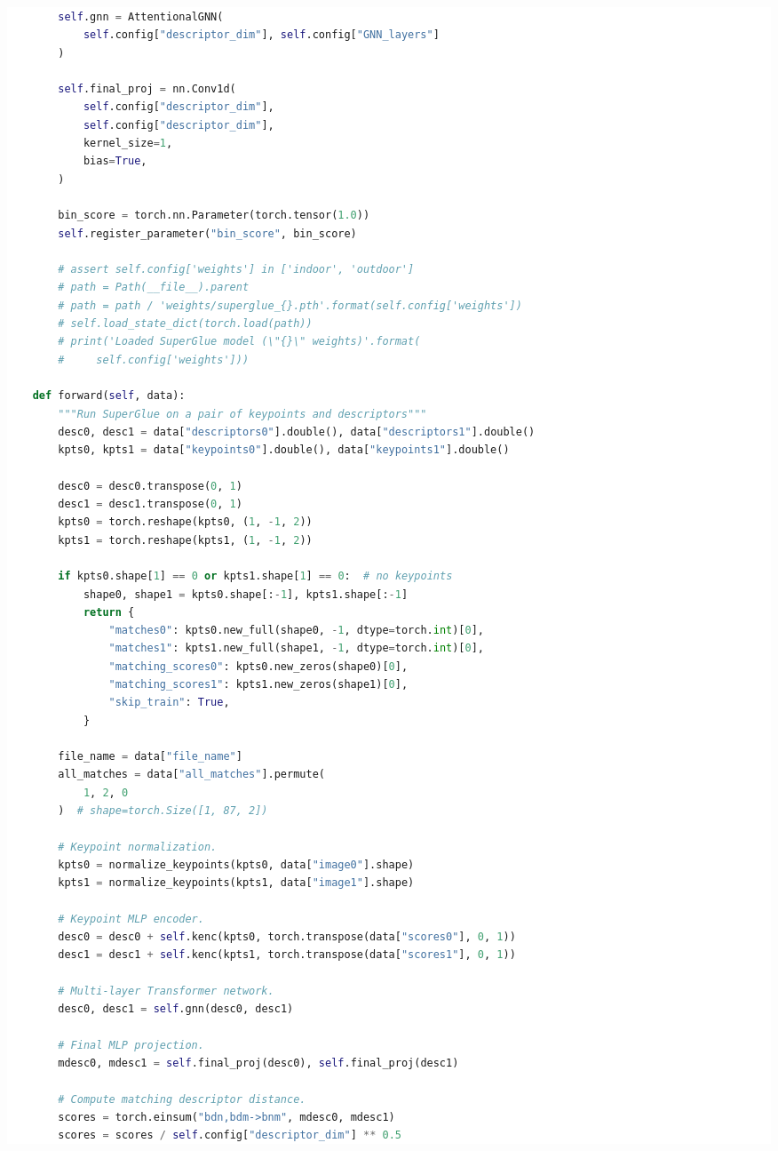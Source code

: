 ``` python
        self.gnn = AttentionalGNN(
            self.config["descriptor_dim"], self.config["GNN_layers"]
        )

        self.final_proj = nn.Conv1d(
            self.config["descriptor_dim"],
            self.config["descriptor_dim"],
            kernel_size=1,
            bias=True,
        )

        bin_score = torch.nn.Parameter(torch.tensor(1.0))
        self.register_parameter("bin_score", bin_score)

        # assert self.config['weights'] in ['indoor', 'outdoor']
        # path = Path(__file__).parent
        # path = path / 'weights/superglue_{}.pth'.format(self.config['weights'])
        # self.load_state_dict(torch.load(path))
        # print('Loaded SuperGlue model (\"{}\" weights)'.format(
        #     self.config['weights']))

    def forward(self, data):
        """Run SuperGlue on a pair of keypoints and descriptors"""
        desc0, desc1 = data["descriptors0"].double(), data["descriptors1"].double()
        kpts0, kpts1 = data["keypoints0"].double(), data["keypoints1"].double()

        desc0 = desc0.transpose(0, 1)
        desc1 = desc1.transpose(0, 1)
        kpts0 = torch.reshape(kpts0, (1, -1, 2))
        kpts1 = torch.reshape(kpts1, (1, -1, 2))

        if kpts0.shape[1] == 0 or kpts1.shape[1] == 0:  # no keypoints
            shape0, shape1 = kpts0.shape[:-1], kpts1.shape[:-1]
            return {
                "matches0": kpts0.new_full(shape0, -1, dtype=torch.int)[0],
                "matches1": kpts1.new_full(shape1, -1, dtype=torch.int)[0],
                "matching_scores0": kpts0.new_zeros(shape0)[0],
                "matching_scores1": kpts1.new_zeros(shape1)[0],
                "skip_train": True,
            }

        file_name = data["file_name"]
        all_matches = data["all_matches"].permute(
            1, 2, 0
        )  # shape=torch.Size([1, 87, 2])

        # Keypoint normalization.
        kpts0 = normalize_keypoints(kpts0, data["image0"].shape)
        kpts1 = normalize_keypoints(kpts1, data["image1"].shape)

        # Keypoint MLP encoder.
        desc0 = desc0 + self.kenc(kpts0, torch.transpose(data["scores0"], 0, 1))
        desc1 = desc1 + self.kenc(kpts1, torch.transpose(data["scores1"], 0, 1))

        # Multi-layer Transformer network.
        desc0, desc1 = self.gnn(desc0, desc1)

        # Final MLP projection.
        mdesc0, mdesc1 = self.final_proj(desc0), self.final_proj(desc1)

        # Compute matching descriptor distance.
        scores = torch.einsum("bdn,bdm->bnm", mdesc0, mdesc1)
        scores = scores / self.config["descriptor_dim"] ** 0.5
```
